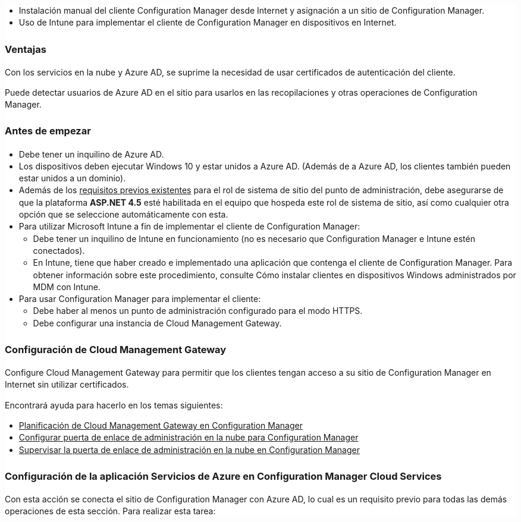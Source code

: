 - Instalación manual del cliente Configuration Manager desde Internet y asignación a un sitio de Configuration Manager.
- Uso de Intune para implementar el cliente de Configuration Manager en dispositivos en Internet.

### <a name="advantages"></a>Ventajas

Con los servicios en la nube y Azure AD, se suprime la necesidad de usar certificados de autenticación del cliente.

Puede detectar usuarios de Azure AD en el sitio para usarlos en las recopilaciones y otras operaciones de Configuration Manager.

### <a name="before-you-start"></a>Antes de empezar

- Debe tener un inquilino de Azure AD.
- Los dispositivos deben ejecutar Windows 10 y estar unidos a Azure AD.  (Además de a Azure AD, los clientes también pueden estar unidos a un dominio).
- Además de los [requisitos previos existentes](../plan-design/configs/site-and-site-system-prerequisites.md) para el rol de sistema de sitio del punto de administración, debe asegurarse de que la plataforma **ASP.NET 4.5** esté habilitada en el equipo que hospeda este rol de sistema de sitio, así como cualquier otra opción que se seleccione automáticamente con esta.
- Para utilizar Microsoft Intune a fin de implementar el cliente de Configuration Manager:
    - Debe tener un inquilino de Intune en funcionamiento (no es necesario que Configuration Manager e Intune estén conectados).
    - En Intune, tiene que haber creado e implementado una aplicación que contenga el cliente de Configuration Manager. Para obtener información sobre este procedimiento, consulte Cómo instalar clientes en dispositivos Windows administrados por MDM con Intune.
- Para usar Configuration Manager para implementar el cliente:
    - Debe haber al menos un punto de administración configurado para el modo HTTPS.
    - Debe configurar una instancia de Cloud Management Gateway.


### <a name="set-up-the-cloud-management-gateway"></a>Configuración de Cloud Management Gateway

Configure Cloud Management Gateway para permitir que los clientes tengan acceso a su sitio de Configuration Manager en Internet sin utilizar certificados.

Encontrará ayuda para hacerlo en los temas siguientes:

- [Planificación de Cloud Management Gateway en Configuration Manager](../clients/manage/cmg/plan-cloud-management-gateway.md)
- [Configurar puerta de enlace de administración en la nube para Configuration Manager](../clients/manage/cmg/setup-cloud-management-gateway.md)
- [Supervisar la puerta de enlace de administración en la nube en Configuration Manager](../clients/manage/cmg/monitor-clients-cloud-management-gateway.md)

### <a name="set-up-the-azure-services-app-in-configuration-manager-cloud-services"></a>Configuración de la aplicación Servicios de Azure en Configuration Manager Cloud Services

Con esta acción se conecta el sitio de Configuration Manager con Azure AD, lo cual es un requisito previo para todas las demás operaciones de esta sección. Para realizar esta tarea:
